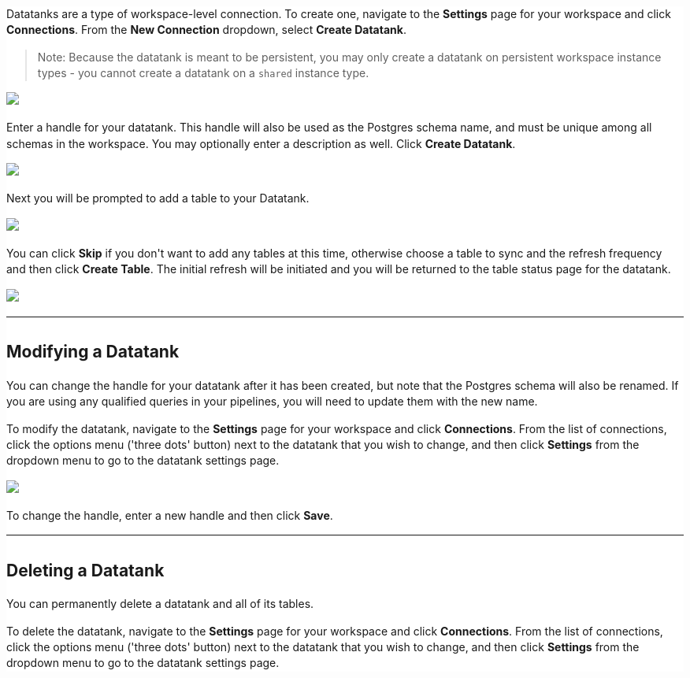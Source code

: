 Datatanks are a type of workspace-level connection. To create one, navigate to the **Settings** page for your workspace and click **Connections**. From the **New Connection** dropdown, select **Create Datatank**.

> Note:  Because the datatank is meant to be persistent, you may only create a datatank on persistent workspace instance types - you cannot create a datatank on a `shared` instance type.

<img src="/images/docs/pipes/pipes_workspace_new_connection.png" width="400pt"/>
<br />

Enter a handle for your datatank. This handle will also be used as the Postgres schema name, and must be unique among all schemas in the workspace. You may optionally enter a description as well. Click **Create Datatank**.

<img src="/images/docs/pipes/pipes_datatank_add.png" width="400pt"/>
<br />

Next you will be prompted to add a table to your Datatank.  

<img src="/images/docs/pipes/pipes_datatank_new_table.png" width="400pt"/>
<br />


You can click **Skip** if you don't want to add any tables at this time, otherwise choose a table to sync and the refresh frequency and then click **Create Table**. The initial refresh will be initiated and you will be returned to the table status page for the datatank.

<img src="/images/docs/pipes/pipes_datatank_table_added.png" width="400pt"/>
<br />

---
## Modifying a Datatank

You can change the handle for your datatank after it has been created, but note that the Postgres schema will also be renamed. If you are using any qualified queries in your pipelines, you will need to update them with the new name.

To modify the datatank, navigate to the **Settings** page for your workspace and click **Connections**. From the list of connections, click the options menu ('three dots' button) next to the datatank that you wish to change, and then click **Settings** from the dropdown menu to go to the datatank settings page.

<img src="/images/docs/pipes/pipes_datatank_settings.png" width="400pt"/>
<br />

To change the handle, enter a new handle and then click **Save**.

---
## Deleting a Datatank

You can permanently delete a datatank and all of its tables.

To delete the datatank, navigate to the **Settings** page for your workspace and click **Connections**.  From the list of connections, click the options menu ('three dots' button) next to the datatank that you wish to change, and then click **Settings** from the dropdown menu to go to the datatank settings page.

